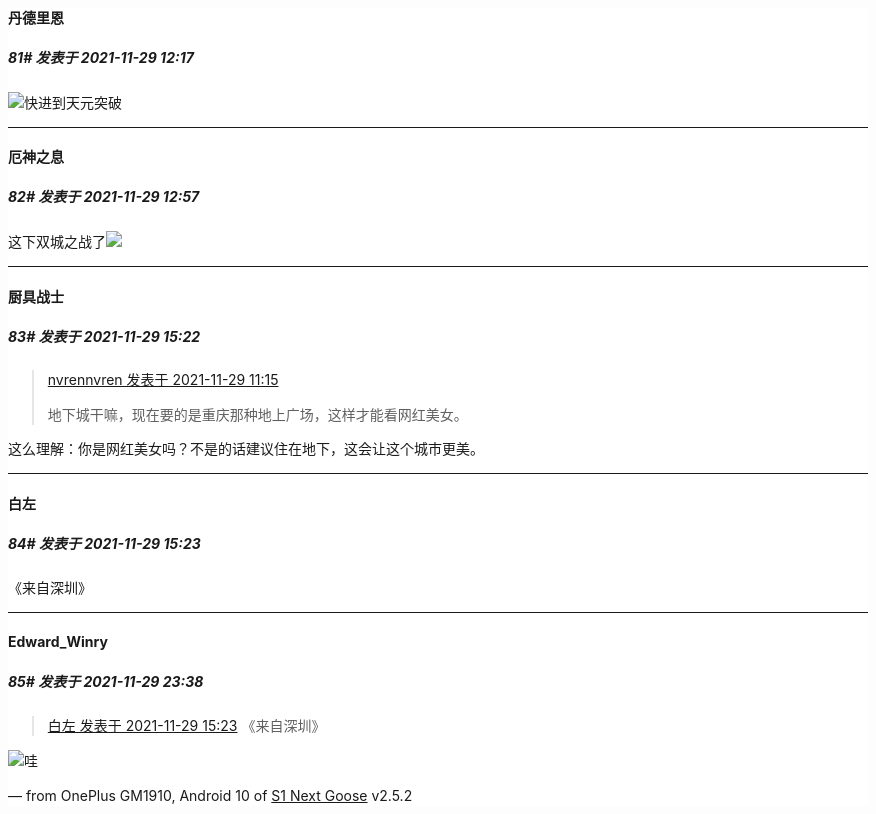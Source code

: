 ####  丹德里恩  
##### 81#       发表于 2021-11-29 12:17

<img src="https://static.saraba1st.com/image/smiley/face2017/066.png" referrerpolicy="no-referrer">快进到天元突破



*****

####  厄神之息  
##### 82#       发表于 2021-11-29 12:57

这下双城之战了<img src="https://static.saraba1st.com/image/smiley/face2017/066.png" referrerpolicy="no-referrer">



*****

####  厨具战士  
##### 83#       发表于 2021-11-29 15:22

<blockquote><a href="httphttps://bbs.saraba1st.com/2b/forum.php?mod=redirect&amp;goto=findpost&amp;pid=53742051&amp;ptid=2039786" target="_blank">nvrennvren 发表于 2021-11-29 11:15</a>

地下城干嘛，现在要的是重庆那种地上广场，这样才能看网红美女。</blockquote>
这么理解：你是网红美女吗？不是的话建议住在地下，这会让这个城市更美。

*****

####  白左  
##### 84#       发表于 2021-11-29 15:23

《来自深圳》



*****

####  Edward_Winry  
##### 85#       发表于 2021-11-29 23:38

<blockquote><a href="httphttps://bbs.saraba1st.com/2b/forum.php?mod=redirect&amp;goto=findpost&amp;pid=53745046&amp;ptid=2039786" target="_blank">白左 发表于 2021-11-29 15:23</a>
《来自深圳》</blockquote>
<img src="https://static.saraba1st.com/image/smiley/face2017/088.png" referrerpolicy="no-referrer">哇

— from OnePlus GM1910, Android 10 of [S1 Next Goose](https://pan.baidu.com/s/1mi43uRm) v2.5.2


